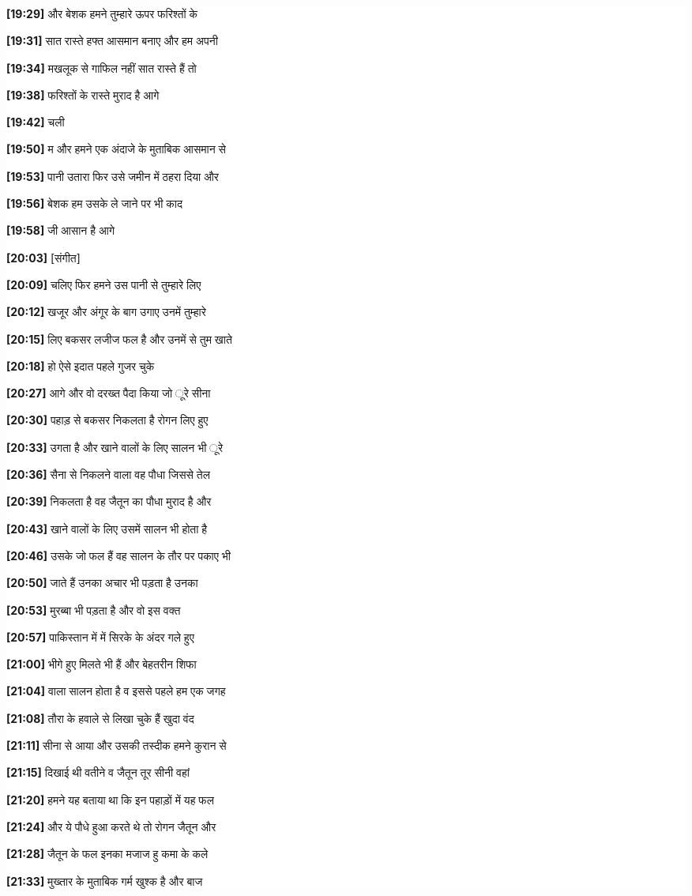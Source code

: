 **[19:29]** और बेशक हमने तुम्हारे ऊपर फरिश्तों के

**[19:31]** सात रास्ते हफ्त आसमान बनाए और हम अपनी

**[19:34]** मखलूक से गाफिल नहीं सात रास्ते हैं तो

**[19:38]** फरिश्तों के रास्ते मुराद है आगे

**[19:42]** चली

**[19:50]** म और हमने एक अंदाजे के मुताबिक आसमान से

**[19:53]** पानी उतारा फिर उसे जमीन में ठहरा दिया और

**[19:56]** बेशक हम उसके ले जाने पर भी काद

**[19:58]** जी आसान है आगे

**[20:03]** [संगीत]

**[20:09]** चलिए फिर हमने उस पानी से तुम्हारे लिए

**[20:12]** खजूर और अंगूर के बाग उगाए उनमें तुम्हारे

**[20:15]** लिए बकसर लजीज फल है और उनमें से तुम खाते

**[20:18]** हो ऐसे इदात पहले गुजर चुके

**[20:27]** आगे और वो दरख्त पैदा किया जो ूरे सीना

**[20:30]** पहाड़ से बकसर निकलता है रोगन लिए हुए

**[20:33]** उगता है और खाने वालों के लिए सालन भी ूरे

**[20:36]** सैना से निकलने वाला वह पौधा जिससे तेल

**[20:39]** निकलता है वह जैतून का पौधा मुराद है और

**[20:43]** खाने वालों के लिए उसमें सालन भी होता है

**[20:46]** उसके जो फल हैं वह सालन के तौर पर पकाए भी

**[20:50]** जाते हैं उनका अचार भी पड़ता है उनका

**[20:53]** मुरब्बा भी पड़ता है और वो इस वक्त

**[20:57]** पाकिस्तान में में सिरके के अंदर गले हुए

**[21:00]** भीगे हुए मिलते भी हैं और बेहतरीन शिफा

**[21:04]** वाला सालन होता है व इससे पहले हम एक जगह

**[21:08]** तौरा के हवाले से लिखा चुके हैं खुदा वंद

**[21:11]** सीना से आया और उसकी तस्दीक हमने कुरान से

**[21:15]** दिखाई थी वतीने व जैतून तूर सीनी वहां

**[21:20]** हमने यह बताया था कि इन पहाड़ों में यह फल

**[21:24]** और ये पौधे हुआ करते थे तो रोगन जैतून और

**[21:28]** जैतून के फल इनका मजाज हु कमा के कले

**[21:33]** मुख्तार के मुताबिक गर्म खुश्क है और बाज
